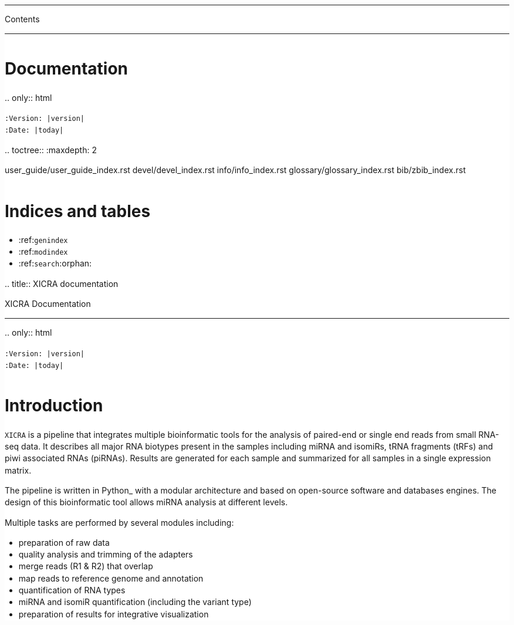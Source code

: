********
Contents
********

Documentation
=============

.. only:: html

    :Version: |version|
    :Date: |today|

.. toctree::
   :maxdepth: 2

   user_guide/user_guide_index.rst
   devel/devel_index.rst
   info/info_index.rst
   glossary/glossary_index.rst
   bib/zbib_index.rst
   

Indices and tables
==================

  * :ref:`genindex`
  * :ref:`modindex`
  * :ref:`search`:orphan:

.. title:: XICRA documentation 

XICRA Documentation
*******************

.. only:: html 

    :Version: |version|
    :Date: |today|
    
Introduction
============

``XICRA`` is a pipeline that integrates multiple bioinformatic tools for the analysis of
paired-end or single end reads from small RNA-seq data. It describes all major RNA biotypes 
present in the samples including miRNA and isomiRs, tRNA fragments (tRFs) and piwi associated 
RNAs (piRNAs). Results are generated for each sample and summarized for all samples in a single 
expression matrix.

The pipeline is written in Python_ with a modular architecture and based on open-source software 
and databases engines. The design of this bioinformatic tool allows miRNA analysis at different 
levels.

Multiple tasks are performed by several modules including:
 - preparation of raw data
 - quality analysis and trimming of the adapters
 - merge reads (R1 & R2) that overlap
 - map reads to reference genome and annotation 
 - quantification of RNA types
 - miRNA and isomiR quantification (including the variant type)
 - preparation of results for integrative visualization
 
